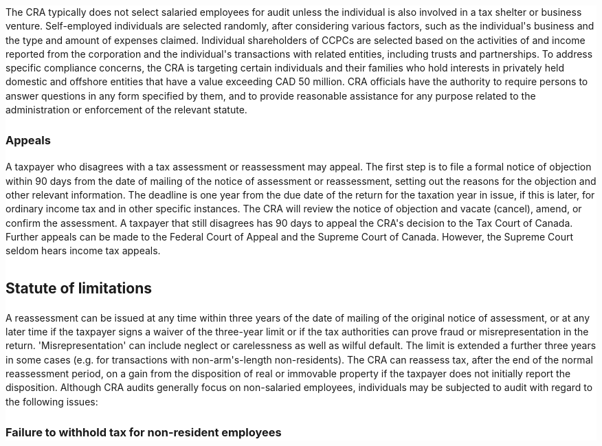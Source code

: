 The CRA typically does not select salaried employees for audit unless the individual is also involved in a tax shelter or business venture. Self-employed individuals are selected randomly, after considering various factors, such as the individual's business and the type and amount of expenses claimed. Individual shareholders of CCPCs are selected based on the activities of and income reported from the corporation and the individual's transactions with related entities, including trusts and partnerships. To address specific compliance concerns, the CRA is targeting certain individuals and their families who hold interests in privately held domestic and offshore entities that have a value exceeding CAD 50 million.
CRA officials have the authority to require persons to answer questions in any form specified by them, and to provide reasonable assistance for any purpose related to the administration or enforcement of the relevant statute.
### Appeals
A taxpayer who disagrees with a tax assessment or reassessment may appeal. The first step is to file a formal notice of objection within 90 days from the date of mailing of the notice of assessment or reassessment, setting out the reasons for the objection and other relevant information. The deadline is one year from the due date of the return for the taxation year in issue, if this is later, for ordinary income tax and in other specific instances. The CRA will review the notice of objection and vacate (cancel), amend, or confirm the assessment. A taxpayer that still disagrees has 90 days to appeal the CRA's decision to the Tax Court of Canada. Further appeals can be made to the Federal Court of Appeal and the Supreme Court of Canada. However, the Supreme Court seldom hears income tax appeals.
## Statute of limitations
A reassessment can be issued at any time within three years of the date of mailing of the original notice of assessment, or at any later time if the taxpayer signs a waiver of the three-year limit or if the tax authorities can prove fraud or misrepresentation in the return. 'Misrepresentation' can include neglect or carelessness as well as wilful default. The limit is extended a further three years in some cases (e.g. for transactions with non-arm's-length non-residents).
The CRA can reassess tax, after the end of the normal reassessment period, on a gain from the disposition of real or immovable property if the taxpayer does not initially report the disposition.
Although CRA audits generally focus on non-salaried employees, individuals may be subjected to audit with regard to the following issues:
### Failure to withhold tax for non-resident employees
